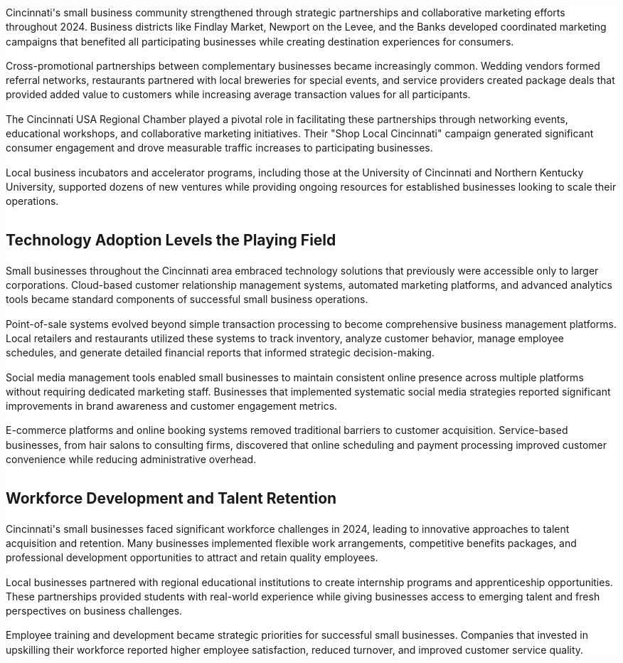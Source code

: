 Cincinnati's small business community strengthened through strategic partnerships and collaborative marketing efforts throughout 2024. Business districts like Findlay Market, Newport on the Levee, and the Banks developed coordinated marketing campaigns that benefited all participating businesses while creating destination experiences for consumers.

Cross-promotional partnerships between complementary businesses became increasingly common. Wedding vendors formed referral networks, restaurants partnered with local breweries for special events, and service providers created package deals that provided added value to customers while increasing average transaction values for all participants.

The Cincinnati USA Regional Chamber played a pivotal role in facilitating these partnerships through networking events, educational workshops, and collaborative marketing initiatives. Their "Shop Local Cincinnati" campaign generated significant consumer engagement and drove measurable traffic increases to participating businesses.

Local business incubators and accelerator programs, including those at the University of Cincinnati and Northern Kentucky University, supported dozens of new ventures while providing ongoing resources for established businesses looking to scale their operations.

## Technology Adoption Levels the Playing Field

Small businesses throughout the Cincinnati area embraced technology solutions that previously were accessible only to larger corporations. Cloud-based customer relationship management systems, automated marketing platforms, and advanced analytics tools became standard components of successful small business operations.

Point-of-sale systems evolved beyond simple transaction processing to become comprehensive business management platforms. Local retailers and restaurants utilized these systems to track inventory, analyze customer behavior, manage employee schedules, and generate detailed financial reports that informed strategic decision-making.

Social media management tools enabled small businesses to maintain consistent online presence across multiple platforms without requiring dedicated marketing staff. Businesses that implemented systematic social media strategies reported significant improvements in brand awareness and customer engagement metrics.

E-commerce platforms and online booking systems removed traditional barriers to customer acquisition. Service-based businesses, from hair salons to consulting firms, discovered that online scheduling and payment processing improved customer convenience while reducing administrative overhead.

## Workforce Development and Talent Retention

Cincinnati's small businesses faced significant workforce challenges in 2024, leading to innovative approaches to talent acquisition and retention. Many businesses implemented flexible work arrangements, competitive benefits packages, and professional development opportunities to attract and retain quality employees.

Local businesses partnered with regional educational institutions to create internship programs and apprenticeship opportunities. These partnerships provided students with real-world experience while giving businesses access to emerging talent and fresh perspectives on business challenges.

Employee training and development became strategic priorities for successful small businesses. Companies that invested in upskilling their workforce reported higher employee satisfaction, reduced turnover, and improved customer service quality.

